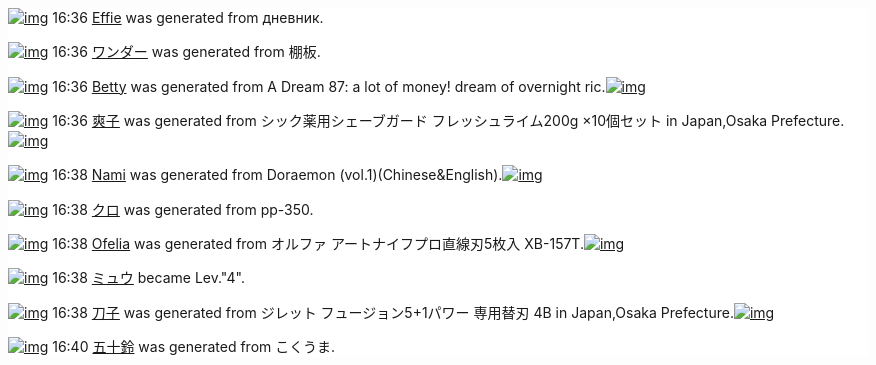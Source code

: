 [![img](http://kacdn02.appspot.com/5262140780838912/3e9c.jpg)](http://www.barcodekanojo.com/kanojo/2876625/Effie) 16:36 [Effie](http://www.barcodekanojo.com/kanojo/2876625/Effie) was generated from дневник.

[![img](http://kacdn02.appspot.com/5262140780838912/3e9c.jpg)](http://www.barcodekanojo.com/kanojo/2876626/%E3%83%AF%E3%83%B3%E3%83%80%E3%83%BC) 16:36 [ワンダー](http://www.barcodekanojo.com/kanojo/2876626/%E3%83%AF%E3%83%B3%E3%83%80%E3%83%BC) was generated from 棚板.

[![img](http://kacdn02.appspot.com/5262140780838912/3e9c.jpg)](http://www.barcodekanojo.com/kanojo/2876627/Betty) 16:36 [Betty](http://www.barcodekanojo.com/kanojo/2876627/Betty) was generated from A Dream 87: a lot of money! dream of overnight ric.[![img](http://kacdn02.appspot.com/5262140780838912/3e9c.jpg)](http://www.barcodekanojo.com/product_images/barcode/5491394/1396769724/50x50xA,P20Dream,P2087,P3A,P20a,P20lot,P20of,P20money,P21,P20dream,P20of,P20overnight,P20ric.jpg,qw=88,ah=88.pagespeed.ic.2bvcdxrmUB.jpg)

[![img](http://kacdn02.appspot.com/5262140780838912/3e9c.jpg)](http://www.barcodekanojo.com/kanojo/2876628/%E7%88%BD%E5%AD%90) 16:36 [爽子](http://www.barcodekanojo.com/kanojo/2876628/%E7%88%BD%E5%AD%90) was generated from シック薬用シェーブガード フレッシュライム200g ×10個セット in Japan,Osaka Prefecture.[![img](http://kacdn02.appspot.com/5262140780838912/3e9c.jpg)](http://www.barcodekanojo.com/product_images/barcode/5491395/1396769753/50x50x,PE3,P82,PB7,PE3,P83,P83,PE3,P82,PAF,PE8,P96,PAC,PE7,P94,PA8,PE3,P82,PB7,PE3,P82,PA7,PE3,P83,PBC,PE3,P83,P96,PE3,P82,PAC,PE3,P83,PBC,PE3,P83,P89,P20,PE3,P83,P95,PE3,P83,PAC,PE3,P83,P83,PE3,P82,PB7,PE3,P83,PA5,PE3,P83,PA9,PE3,P82,PA4,PE3,P83,PA0200g,P20,PC3,P9710,PE5,P80,P8B,PE3,P82,PBB,PE3,P83,P83,PE3,P83,P88.jpg,qw=88,ah=88.pagespeed.ic.iPFKhEEGxH.jpg)

[![img](http://kacdn02.appspot.com/5262140780838912/3e9c.jpg)](http://www.barcodekanojo.com/kanojo/2876629/Nami) 16:38 [Nami](http://www.barcodekanojo.com/kanojo/2876629/Nami) was generated from Doraemon (vol.1)(Chinese&amp;English).[![img](http://kacdn02.appspot.com/5262140780838912/3e9c.jpg)](http://www.barcodekanojo.com/product_images/barcode/5491396/1396769831/Doraemon%20%28vol.1%29%28Chinese%26English%29.jpg)

[![img](http://kacdn02.appspot.com/5262140780838912/3e9c.jpg)](http://www.barcodekanojo.com/kanojo/2876630/%E3%82%AF%E3%83%AD) 16:38 [クロ](http://www.barcodekanojo.com/kanojo/2876630/%E3%82%AF%E3%83%AD) was generated from pp-350.

[![img](http://kacdn02.appspot.com/5262140780838912/3e9c.jpg)](http://www.barcodekanojo.com/kanojo/2876631/Ofelia) 16:38 [Ofelia](http://www.barcodekanojo.com/kanojo/2876631/Ofelia) was generated from オルファ アートナイフプロ直線刃5枚入 XB-157T.[![img](http://kacdn02.appspot.com/5262140780838912/3e9c.jpg)](http://www.barcodekanojo.com/product_images/barcode/5491398/1396769914/%E3%82%AA%E3%83%AB%E3%83%95%E3%82%A1%20%E3%82%A2%E3%83%BC%E3%83%88%E3%83%8A%E3%82%A4%E3%83%95%E3%83%97%E3%83%AD%E7%9B%B4%E7%B7%9A%E5%88%835%E6%9E%9A%E5%85%A5%20XB-157T.jpg)

[![img](http://kacdn02.appspot.com/5262140780838912/3e9c.jpg)](http://www.barcodekanojo.com/user/444890/%E3%83%9F%E3%83%A5%E3%82%A6) 16:38 [ミュウ](http://www.barcodekanojo.com/user/444890/%E3%83%9F%E3%83%A5%E3%82%A6) became Lev."4".

[![img](http://kacdn02.appspot.com/5262140780838912/3e9c.jpg)](http://www.barcodekanojo.com/kanojo/2876632/%E5%88%80%E5%AD%90) 16:38 [刀子](http://www.barcodekanojo.com/kanojo/2876632/%E5%88%80%E5%AD%90) was generated from ジレット フュージョン5+1パワー 専用替刃 4B in Japan,Osaka Prefecture.[![img](http://kacdn02.appspot.com/5262140780838912/3e9c.jpg)](http://www.barcodekanojo.com/product_images/barcode/5491399/1396769920/%E3%82%B8%E3%83%AC%E3%83%83%E3%83%88%20%E3%83%95%E3%83%A5%E3%83%BC%E3%82%B8%E3%83%A7%E3%83%B35%2B1%E3%83%91%E3%83%AF%E3%83%BC%20%E5%B0%82%E7%94%A8%E6%9B%BF%E5%88%83%204B.jpg)

[![img](http://kacdn02.appspot.com/5262140780838912/3e9c.jpg)](http://www.barcodekanojo.com/kanojo/2876633/%E4%BA%94%E5%8D%81%E9%88%B4) 16:40 [五十鈴](http://www.barcodekanojo.com/kanojo/2876633/%E4%BA%94%E5%8D%81%E9%88%B4) was generated from こくうま.
